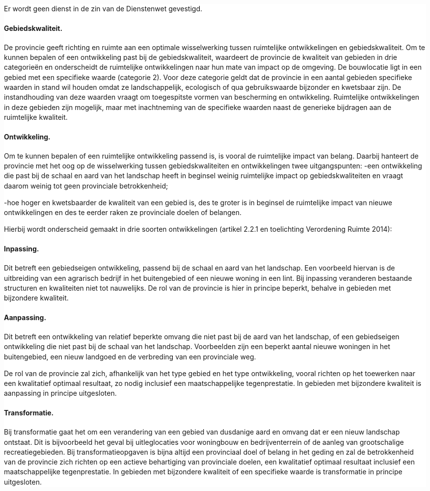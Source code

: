 Er wordt geen dienst in de zin van de Dienstenwet gevestigd.

#### Gebiedskwaliteit.

De provincie geeft richting en ruimte aan een optimale wisselwerking tussen ruimtelijke ontwikkelingen en gebiedskwaliteit. Om te kunnen bepalen of een ontwikkeling past bij de gebiedskwaliteit, waardeert de provincie de kwaliteit van gebieden in drie categorieën en onderscheidt de ruimtelijke ontwikkelingen naar hun mate van impact op de omgeving. De bouwlocatie ligt in een gebied met een specifieke waarde (categorie 2). Voor deze categorie geldt dat de provincie in een aantal gebieden specifieke waarden in stand wil houden omdat ze landschappelijk, ecologisch of qua gebruikswaarde bijzonder en kwetsbaar zijn. De instandhouding van deze waarden vraagt om toegespitste vormen van bescherming en ontwikkeling. Ruimtelijke ontwikkelingen in deze gebieden zijn mogelijk, maar met inachtneming van de specifieke waarden naast de generieke bijdragen aan de ruimtelijke kwaliteit.

#### **Ontwikkeling.**

Om te kunnen bepalen of een ruimtelijke ontwikkeling passend is, is vooral de ruimtelijke impact van belang. Daarbij hanteert de provincie met het oog op de wisselwerking tussen gebiedskwaliteiten en ontwikkelingen twee uitgangspunten: -een ontwikkeling die past bij de schaal en aard van het landschap heeft in beginsel weinig ruimtelijke impact op gebiedskwaliteiten en vraagt daarom weinig tot geen provinciale betrokkenheid;

-hoe hoger en kwetsbaarder de kwaliteit van een gebied is, des te groter is in beginsel de ruimtelijke impact van nieuwe ontwikkelingen en des te eerder raken ze provinciale doelen of belangen.

Hierbij wordt onderscheid gemaakt in drie soorten ontwikkelingen (artikel 2.2.1 en toelichting Verordening Ruimte 2014):

#### Inpassing.

Dit betreft een gebiedseigen ontwikkeling, passend bij de schaal en aard van het landschap. Een voorbeeld hiervan is de uitbreiding van een agrarisch bedrijf in het buitengebied of een nieuwe woning in een lint. Bij inpassing veranderen bestaande structuren en kwaliteiten niet tot nauwelijks. De rol van de provincie is hier in principe beperkt, behalve in gebieden met bijzondere kwaliteit.

#### Aanpassing.

Dit betreft een ontwikkeling van relatief beperkte omvang die niet past bij de aard van het landschap, of een gebiedseigen ontwikkeling die niet past bij de schaal van het landschap. Voorbeelden zijn een beperkt aantal nieuwe woningen in het buitengebied, een nieuw landgoed en de verbreding van een provinciale weg.

De rol van de provincie zal zich, afhankelijk van het type gebied en het type ontwikkeling, vooral richten op het toewerken naar een kwalitatief optimaal resultaat, zo nodig inclusief een maatschappelijke tegenprestatie. In gebieden met bijzondere kwaliteit is aanpassing in principe uitgesloten.

#### Transformatie.

Bij transformatie gaat het om een verandering van een gebied van dusdanige aard en omvang dat er een nieuw landschap ontstaat. Dit is bijvoorbeeld het geval bij uitleglocaties voor woningbouw en bedrijventerrein of de aanleg van grootschalige recreatiegebieden. Bij transformatieopgaven is bijna altijd een provinciaal doel of belang in het geding en zal de betrokkenheid van de provincie zich richten op een actieve behartiging van provinciale doelen, een kwalitatief optimaal resultaat inclusief een maatschappelijke tegenprestatie. In gebieden met bijzondere kwaliteit of een specifieke waarde is transformatie in principe uitgesloten.
